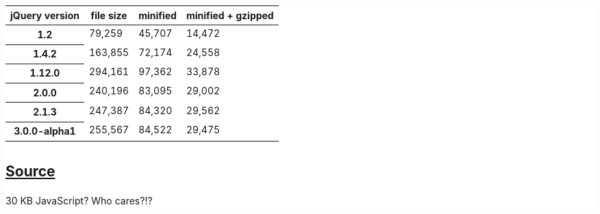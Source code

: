 <table>
    <thead>
    <tr>
        <th>jQuery version</th>
        <th>file size</th>
        <th>minified</th>
        <th>minified + gzipped</th>
    </tr>
    </thead>
    <tbody>
    <tr>
        <th>1.2</th>
        <td>79,259</td>
        <td>45,707</td>
        <td>14,472</td>
    </tr>
    <tr>
        <th>1.4.2</th>
        <td>163,855</td>
        <td>72,174</td>
        <td>24,558</td>
    </tr>
    <tr>
        <th>1.12.0</th>
        <td>294,161</td>
        <td>97,362</td>
        <td>33,878</td>
    </tr>
    <tr>
        <th>2.0.0</th>
        <td>240,196</td>
        <td>83,095</td>
        <td>29,002</td>
    </tr>
    <tr>
        <th>2.1.3</th>
        <td>247,387</td>
        <td>84,320</td>
        <td>29,562</td>
    </tr>
    <tr>
        <th>3.0.0-alpha1</th>
        <td>255,567</td>
        <td>84,522</td>
        <td>29,475</td>
    </tr>
    </tbody>
</table>

[Source](https://mathiasbynens.be/demo/jquery-size)
---
<p>30 KB JavaScript? Who cares?!?</p>
